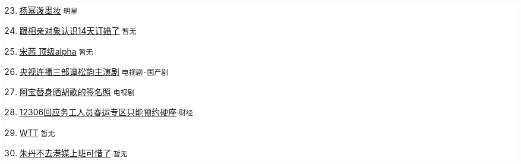 23. [杨幂泼墨妆](https://m.weibo.cn/search?containerid=100103type%3D1%26t%3D10%26q%3D%23%E6%9D%A8%E5%B9%82%E6%B3%BC%E5%A2%A8%E5%A6%86%23&stream_entry_id=31&isnewpage=1&extparam=seat%3D1%26stream_entry_id%3D31%26realpos%3D21%26filter_type%3Drealtimehot%26band_rank%3D21%26pos%3D21%26lcate%3D5001%26cate%3D5001%26q%3D%2523%25E6%259D%25A8%25E5%25B9%2582%25E6%25B3%25BC%25E5%25A2%25A8%25E5%25A6%2586%2523%26flag%3D1%26dgr%3D0%26c_type%3D31%26display_time%3D1704884670%26pre_seqid%3D170488467090001664203) `明星` 

24. [跟相亲对象认识14天订婚了](https://m.weibo.cn/search?containerid=100103type%3D1%26t%3D10%26q%3D%E8%B7%9F%E7%9B%B8%E4%BA%B2%E5%AF%B9%E8%B1%A1%E8%AE%A4%E8%AF%8614%E5%A4%A9%E8%AE%A2%E5%A9%9A%E4%BA%86&stream_entry_id=31&isnewpage=1&extparam=seat%3D1%26stream_entry_id%3D31%26realpos%3D22%26filter_type%3Drealtimehot%26band_rank%3D22%26pos%3D22%26lcate%3D5001%26cate%3D5001%26q%3D%25E8%25B7%259F%25E7%259B%25B8%25E4%25BA%25B2%25E5%25AF%25B9%25E8%25B1%25A1%25E8%25AE%25A4%25E8%25AF%258614%25E5%25A4%25A9%25E8%25AE%25A2%25E5%25A9%259A%25E4%25BA%2586%26flag%3D1%26dgr%3D0%26c_type%3D31%26display_time%3D1704884670%26pre_seqid%3D170488467090001664203) `暂无` 

25. [宋茜 顶级alpha](https://m.weibo.cn/search?containerid=100103type%3D1%26t%3D10%26q%3D%E5%AE%8B%E8%8C%9C+%E9%A1%B6%E7%BA%A7alpha&stream_entry_id=31&isnewpage=1&extparam=seat%3D1%26stream_entry_id%3D31%26realpos%3D23%26filter_type%3Drealtimehot%26band_rank%3D23%26pos%3D23%26lcate%3D5001%26cate%3D5001%26q%3D%25E5%25AE%258B%25E8%258C%259C%2520%25E9%25A1%25B6%25E7%25BA%25A7alpha%26flag%3D1%26dgr%3D0%26c_type%3D31%26display_time%3D1704884670%26pre_seqid%3D170488467090001664203) `暂无` 

26. [央视连播三部谭松韵主演剧](https://m.weibo.cn/search?containerid=100103type%3D1%26t%3D10%26q%3D%23%E5%A4%AE%E8%A7%86%E8%BF%9E%E6%92%AD%E4%B8%89%E9%83%A8%E8%B0%AD%E6%9D%BE%E9%9F%B5%E4%B8%BB%E6%BC%94%E5%89%A7%23&stream_entry_id=31&isnewpage=1&extparam=seat%3D1%26stream_entry_id%3D31%26realpos%3D24%26filter_type%3Drealtimehot%26band_rank%3D24%26pos%3D24%26lcate%3D5001%26cate%3D5001%26q%3D%2523%25E5%25A4%25AE%25E8%25A7%2586%25E8%25BF%259E%25E6%2592%25AD%25E4%25B8%2589%25E9%2583%25A8%25E8%25B0%25AD%25E6%259D%25BE%25E9%259F%25B5%25E4%25B8%25BB%25E6%25BC%2594%25E5%2589%25A7%2523%26flag%3D2%26dgr%3D0%26c_type%3D31%26display_time%3D1704884670%26pre_seqid%3D170488467090001664203) `电视剧-国产剧` 

27. [阿宝替身晒胡歌的签名照](https://m.weibo.cn/search?containerid=100103type%3D1%26t%3D10%26q%3D%23%E9%98%BF%E5%AE%9D%E6%9B%BF%E8%BA%AB%E6%99%92%E8%83%A1%E6%AD%8C%E7%9A%84%E7%AD%BE%E5%90%8D%E7%85%A7%23&stream_entry_id=31&isnewpage=1&extparam=seat%3D1%26stream_entry_id%3D31%26realpos%3D25%26filter_type%3Drealtimehot%26band_rank%3D25%26pos%3D25%26lcate%3D5001%26cate%3D5001%26q%3D%2523%25E9%2598%25BF%25E5%25AE%259D%25E6%259B%25BF%25E8%25BA%25AB%25E6%2599%2592%25E8%2583%25A1%25E6%25AD%258C%25E7%259A%2584%25E7%25AD%25BE%25E5%2590%258D%25E7%2585%25A7%2523%26flag%3D1%26dgr%3D0%26c_type%3D31%26display_time%3D1704884670%26pre_seqid%3D170488467090001664203) `电视剧` 

28. [12306回应务工人员春运专区只能预约硬座](https://m.weibo.cn/search?containerid=100103type%3D1%26t%3D10%26q%3D%2312306%E5%9B%9E%E5%BA%94%E5%8A%A1%E5%B7%A5%E4%BA%BA%E5%91%98%E6%98%A5%E8%BF%90%E4%B8%93%E5%8C%BA%E5%8F%AA%E8%83%BD%E9%A2%84%E7%BA%A6%E7%A1%AC%E5%BA%A7%23&stream_entry_id=31&isnewpage=1&extparam=seat%3D1%26stream_entry_id%3D31%26realpos%3D26%26filter_type%3Drealtimehot%26band_rank%3D26%26pos%3D26%26lcate%3D5001%26cate%3D5001%26q%3D%252312306%25E5%259B%259E%25E5%25BA%2594%25E5%258A%25A1%25E5%25B7%25A5%25E4%25BA%25BA%25E5%2591%2598%25E6%2598%25A5%25E8%25BF%2590%25E4%25B8%2593%25E5%258C%25BA%25E5%258F%25AA%25E8%2583%25BD%25E9%25A2%2584%25E7%25BA%25A6%25E7%25A1%25AC%25E5%25BA%25A7%2523%26flag%3D1%26dgr%3D0%26c_type%3D31%26display_time%3D1704884670%26pre_seqid%3D170488467090001664203) `财经` 

29. [WTT](https://m.weibo.cn/search?containerid=100103type%3D1%26t%3D10%26q%3DWTT&stream_entry_id=31&isnewpage=1&extparam=seat%3D1%26stream_entry_id%3D31%26realpos%3D27%26filter_type%3Drealtimehot%26band_rank%3D27%26pos%3D27%26lcate%3D5001%26cate%3D5001%26q%3DWTT%26flag%3D1%26dgr%3D0%26c_type%3D31%26display_time%3D1704884670%26pre_seqid%3D170488467090001664203) `暂无` 

30. [朱丹不去港媒上班可惜了](https://m.weibo.cn/search?containerid=100103type%3D1%26t%3D10%26q%3D%E6%9C%B1%E4%B8%B9%E4%B8%8D%E5%8E%BB%E6%B8%AF%E5%AA%92%E4%B8%8A%E7%8F%AD%E5%8F%AF%E6%83%9C%E4%BA%86&stream_entry_id=31&isnewpage=1&extparam=seat%3D1%26stream_entry_id%3D31%26realpos%3D28%26filter_type%3Drealtimehot%26band_rank%3D28%26pos%3D28%26lcate%3D5001%26cate%3D5001%26q%3D%25E6%259C%25B1%25E4%25B8%25B9%25E4%25B8%258D%25E5%258E%25BB%25E6%25B8%25AF%25E5%25AA%2592%25E4%25B8%258A%25E7%258F%25AD%25E5%258F%25AF%25E6%2583%259C%25E4%25BA%2586%26flag%3D0%26dgr%3D0%26c_type%3D31%26display_time%3D1704884670%26pre_seqid%3D170488467090001664203) `暂无` 
